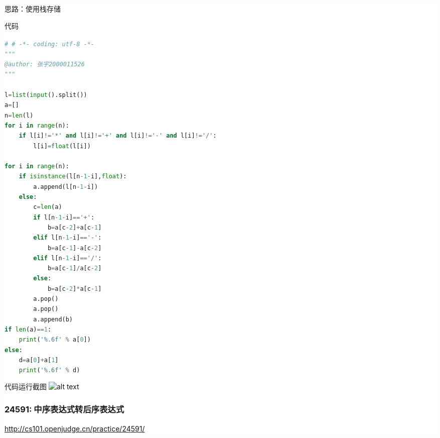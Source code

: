 思路：使用栈存储



代码

```python
# # -*- coding: utf-8 -*-
"""
@author: 张宇2000011526
"""

l=list(input().split())
a=[]
n=len(l)
for i in range(n):
    if l[i]!='*' and l[i]!='+' and l[i]!='-' and l[i]!='/':
        l[i]=float(l[i])

for i in range(n):
    if isinstance(l[n-1-i],float):
        a.append(l[n-1-i])
    else:
        c=len(a)
        if l[n-1-i]=='+':
            b=a[c-2]+a[c-1]
        elif l[n-1-i]=='-':
            b=a[c-1]-a[c-2]
        elif l[n-1-i]=='/':
            b=a[c-1]/a[c-2]
        else:
            b=a[c-2]*a[c-1]
        a.pop()
        a.pop()
        a.append(b)
if len(a)==1:
    print('%.6f' % a[0])
else:
    d=a[0]+a[1]
    print('%.6f' % d)

```



代码运行截图
![alt text](波兰-1.png)





### 24591: 中序表达式转后序表达式

http://cs101.openjudge.cn/practice/24591/
